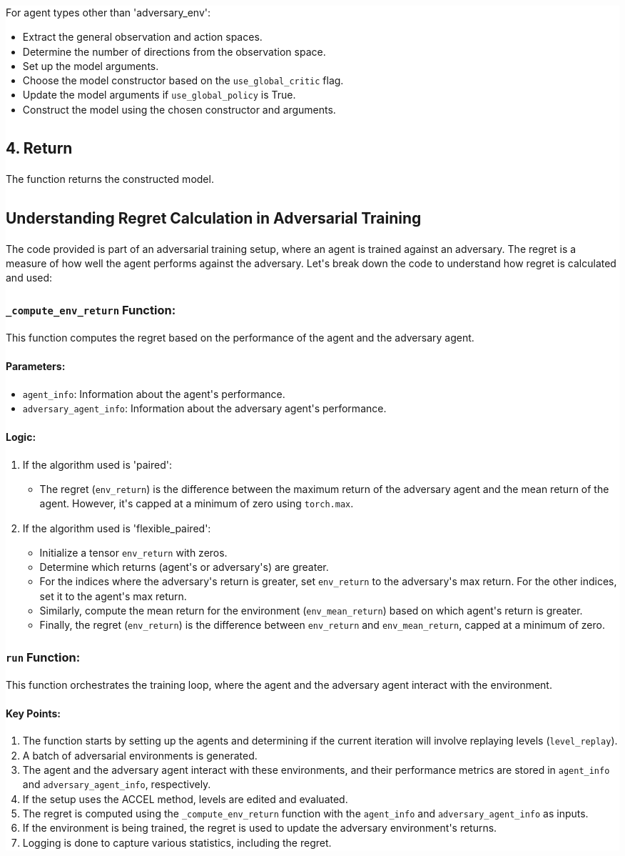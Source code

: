 For agent types other than 'adversary_env':
- Extract the general observation and action spaces.
- Determine the number of directions from the observation space.
- Set up the model arguments.
- Choose the model constructor based on the `use_global_critic` flag.
- Update the model arguments if `use_global_policy` is True.
- Construct the model using the chosen constructor and arguments.

## 4. Return

The function returns the constructed model.

## Understanding Regret Calculation in Adversarial Training

The code provided is part of an adversarial training setup, where an agent is trained against an adversary. The regret is a measure of how well the agent performs against the adversary. Let's break down the code to understand how regret is calculated and used:

### `_compute_env_return` Function:

This function computes the regret based on the performance of the agent and the adversary agent.

#### Parameters:
- `agent_info`: Information about the agent's performance.
- `adversary_agent_info`: Information about the adversary agent's performance.

#### Logic:
1. If the algorithm used is 'paired':
    - The regret (`env_return`) is the difference between the maximum return of the adversary agent and the mean return of the agent. However, it's capped at a minimum of zero using `torch.max`.
    
2. If the algorithm used is 'flexible_paired':
    - Initialize a tensor `env_return` with zeros.
    - Determine which returns (agent's or adversary's) are greater.
    - For the indices where the adversary's return is greater, set `env_return` to the adversary's max return. For the other indices, set it to the agent's max return.
    - Similarly, compute the mean return for the environment (`env_mean_return`) based on which agent's return is greater.
    - Finally, the regret (`env_return`) is the difference between `env_return` and `env_mean_return`, capped at a minimum of zero.

### `run` Function:

This function orchestrates the training loop, where the agent and the adversary agent interact with the environment.

#### Key Points:
1. The function starts by setting up the agents and determining if the current iteration will involve replaying levels (`level_replay`).
2. A batch of adversarial environments is generated.
3. The agent and the adversary agent interact with these environments, and their performance metrics are stored in `agent_info` and `adversary_agent_info`, respectively.
4. If the setup uses the ACCEL method, levels are edited and evaluated.
5. The regret is computed using the `_compute_env_return` function with the `agent_info` and `adversary_agent_info` as inputs.
6. If the environment is being trained, the regret is used to update the adversary environment's returns.
7. Logging is done to capture various statistics, including the regret.
